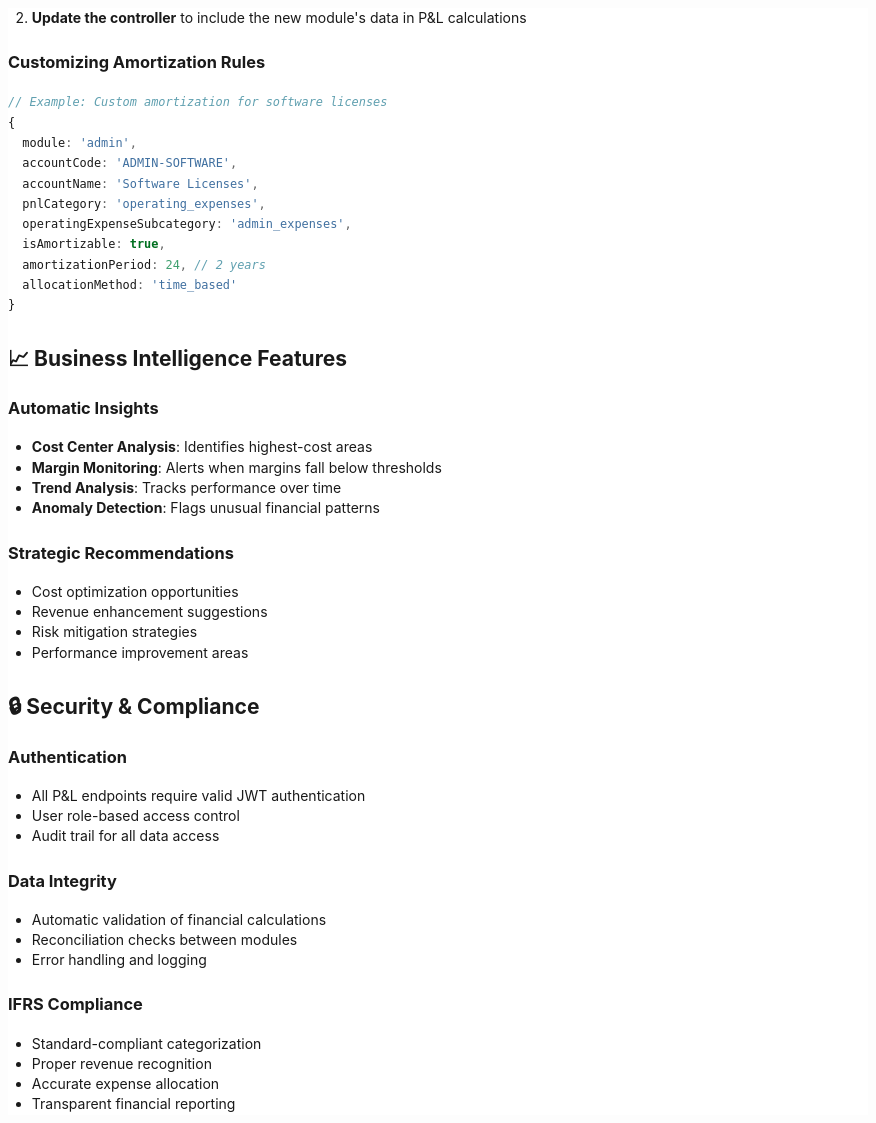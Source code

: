 2. **Update the controller** to include the new module's data in P&L calculations

### Customizing Amortization Rules

```typescript
// Example: Custom amortization for software licenses
{
  module: 'admin',
  accountCode: 'ADMIN-SOFTWARE',
  accountName: 'Software Licenses',
  pnlCategory: 'operating_expenses',
  operatingExpenseSubcategory: 'admin_expenses',
  isAmortizable: true,
  amortizationPeriod: 24, // 2 years
  allocationMethod: 'time_based'
}
```

## 📈 Business Intelligence Features

### Automatic Insights
- **Cost Center Analysis**: Identifies highest-cost areas
- **Margin Monitoring**: Alerts when margins fall below thresholds
- **Trend Analysis**: Tracks performance over time
- **Anomaly Detection**: Flags unusual financial patterns

### Strategic Recommendations
- Cost optimization opportunities
- Revenue enhancement suggestions
- Risk mitigation strategies
- Performance improvement areas

## 🔒 Security & Compliance

### Authentication
- All P&L endpoints require valid JWT authentication
- User role-based access control
- Audit trail for all data access

### Data Integrity
- Automatic validation of financial calculations
- Reconciliation checks between modules
- Error handling and logging

### IFRS Compliance
- Standard-compliant categorization
- Proper revenue recognition
- Accurate expense allocation
- Transparent financial reporting
